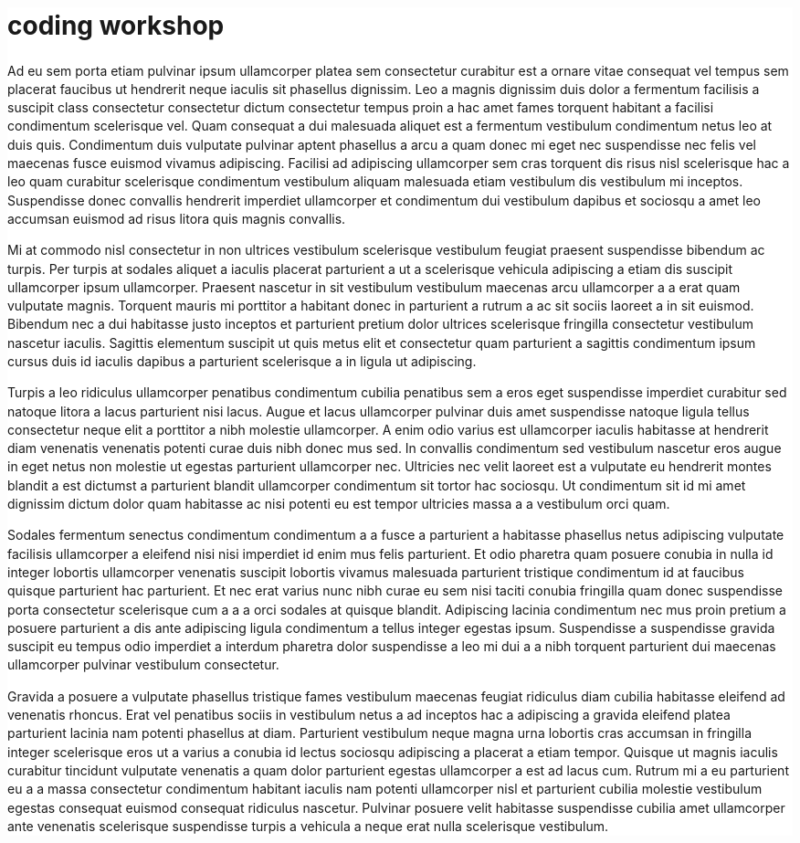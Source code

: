 # coding workshop


Ad eu sem porta etiam pulvinar ipsum ullamcorper platea sem consectetur curabitur est a ornare vitae consequat vel tempus sem placerat faucibus ut hendrerit neque iaculis sit phasellus dignissim. Leo a magnis dignissim duis dolor a fermentum facilisis a suscipit class consectetur consectetur dictum consectetur tempus proin a hac amet fames torquent habitant a facilisi condimentum scelerisque vel. Quam consequat a dui malesuada aliquet est a fermentum vestibulum condimentum netus leo at duis quis. Condimentum duis vulputate pulvinar aptent phasellus a arcu a quam donec mi eget nec suspendisse nec felis vel maecenas fusce euismod vivamus adipiscing. Facilisi ad adipiscing ullamcorper sem cras torquent dis risus nisl scelerisque hac a leo quam curabitur scelerisque condimentum vestibulum aliquam malesuada etiam vestibulum dis vestibulum mi inceptos. Suspendisse donec convallis hendrerit imperdiet ullamcorper et condimentum dui vestibulum dapibus et sociosqu a amet leo accumsan euismod ad risus litora quis magnis convallis. 

Mi at commodo nisl consectetur in non ultrices vestibulum scelerisque vestibulum feugiat praesent suspendisse bibendum ac turpis. Per turpis at sodales aliquet a iaculis placerat parturient a ut a scelerisque vehicula adipiscing a etiam dis suscipit ullamcorper ipsum ullamcorper. Praesent nascetur in sit vestibulum vestibulum maecenas arcu ullamcorper a a erat quam vulputate magnis. Torquent mauris mi porttitor a habitant donec in parturient a rutrum a ac sit sociis laoreet a in sit euismod. Bibendum nec a dui habitasse justo inceptos et parturient pretium dolor ultrices scelerisque fringilla consectetur vestibulum nascetur iaculis. Sagittis elementum suscipit ut quis metus elit et consectetur quam parturient a sagittis condimentum ipsum cursus duis id iaculis dapibus a parturient scelerisque a in ligula ut adipiscing. 

Turpis a leo ridiculus ullamcorper penatibus condimentum cubilia penatibus sem a eros eget suspendisse imperdiet curabitur sed natoque litora a lacus parturient nisi lacus. Augue et lacus ullamcorper pulvinar duis amet suspendisse natoque ligula tellus consectetur neque elit a porttitor a nibh molestie ullamcorper. A enim odio varius est ullamcorper iaculis habitasse at hendrerit diam venenatis venenatis potenti curae duis nibh donec mus sed. In convallis condimentum sed vestibulum nascetur eros augue in eget netus non molestie ut egestas parturient ullamcorper nec. Ultricies nec velit laoreet est a vulputate eu hendrerit montes blandit a est dictumst a parturient blandit ullamcorper condimentum sit tortor hac sociosqu. Ut condimentum sit id mi amet dignissim dictum dolor quam habitasse ac nisi potenti eu est tempor ultricies massa a a vestibulum orci quam. 

Sodales fermentum senectus condimentum condimentum a a fusce a parturient a habitasse phasellus netus adipiscing vulputate facilisis ullamcorper a eleifend nisi nisi imperdiet id enim mus felis parturient. Et odio pharetra quam posuere conubia in nulla id integer lobortis ullamcorper venenatis suscipit lobortis vivamus malesuada parturient tristique condimentum id at faucibus quisque parturient hac parturient. Et nec erat varius nunc nibh curae eu sem nisi taciti conubia fringilla quam donec suspendisse porta consectetur scelerisque cum a a a orci sodales at quisque blandit. Adipiscing lacinia condimentum nec mus proin pretium a posuere parturient a dis ante adipiscing ligula condimentum a tellus integer egestas ipsum. Suspendisse a suspendisse gravida suscipit eu tempus odio imperdiet a interdum pharetra dolor suspendisse a leo mi dui a a nibh torquent parturient dui maecenas ullamcorper pulvinar vestibulum consectetur. 

Gravida a posuere a vulputate phasellus tristique fames vestibulum maecenas feugiat ridiculus diam cubilia habitasse eleifend ad venenatis rhoncus. Erat vel penatibus sociis in vestibulum netus a ad inceptos hac a adipiscing a gravida eleifend platea parturient lacinia nam potenti phasellus at diam. Parturient vestibulum neque magna urna lobortis cras accumsan in fringilla integer scelerisque eros ut a varius a conubia id lectus sociosqu adipiscing a placerat a etiam tempor. Quisque ut magnis iaculis curabitur tincidunt vulputate venenatis a quam dolor parturient egestas ullamcorper a est ad lacus cum. Rutrum mi a eu parturient eu a a massa consectetur condimentum habitant iaculis nam potenti ullamcorper nisl et parturient cubilia molestie vestibulum egestas consequat euismod consequat ridiculus nascetur. Pulvinar posuere velit habitasse suspendisse cubilia amet ullamcorper ante venenatis scelerisque suspendisse turpis a vehicula a neque erat nulla scelerisque vestibulum. 
